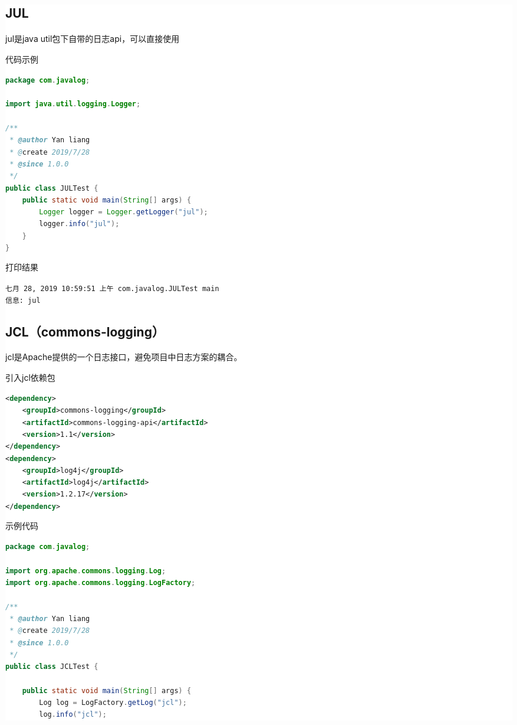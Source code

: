 ## JUL

jul是java util包下自带的日志api，可以直接使用

代码示例

```java
package com.javalog;

import java.util.logging.Logger;

/**
 * @author Yan liang
 * @create 2019/7/28
 * @since 1.0.0
 */
public class JULTest {
    public static void main(String[] args) {
        Logger logger = Logger.getLogger("jul");
        logger.info("jul");
    }
}
```

打印结果

```
七月 28, 2019 10:59:51 上午 com.javalog.JULTest main
信息: jul
```

## JCL（commons-logging）

jcl是Apache提供的一个日志接口，避免项目中日志方案的耦合。

引入jcl依赖包

```xml
<dependency>
    <groupId>commons-logging</groupId>
    <artifactId>commons-logging-api</artifactId>
    <version>1.1</version>
</dependency>
<dependency>
    <groupId>log4j</groupId>
    <artifactId>log4j</artifactId>
    <version>1.2.17</version>
</dependency>
```

示例代码

```java
package com.javalog;

import org.apache.commons.logging.Log;
import org.apache.commons.logging.LogFactory;

/**
 * @author Yan liang
 * @create 2019/7/28
 * @since 1.0.0
 */
public class JCLTest {

    public static void main(String[] args) {
        Log log = LogFactory.getLog("jcl");
        log.info("jcl");
```